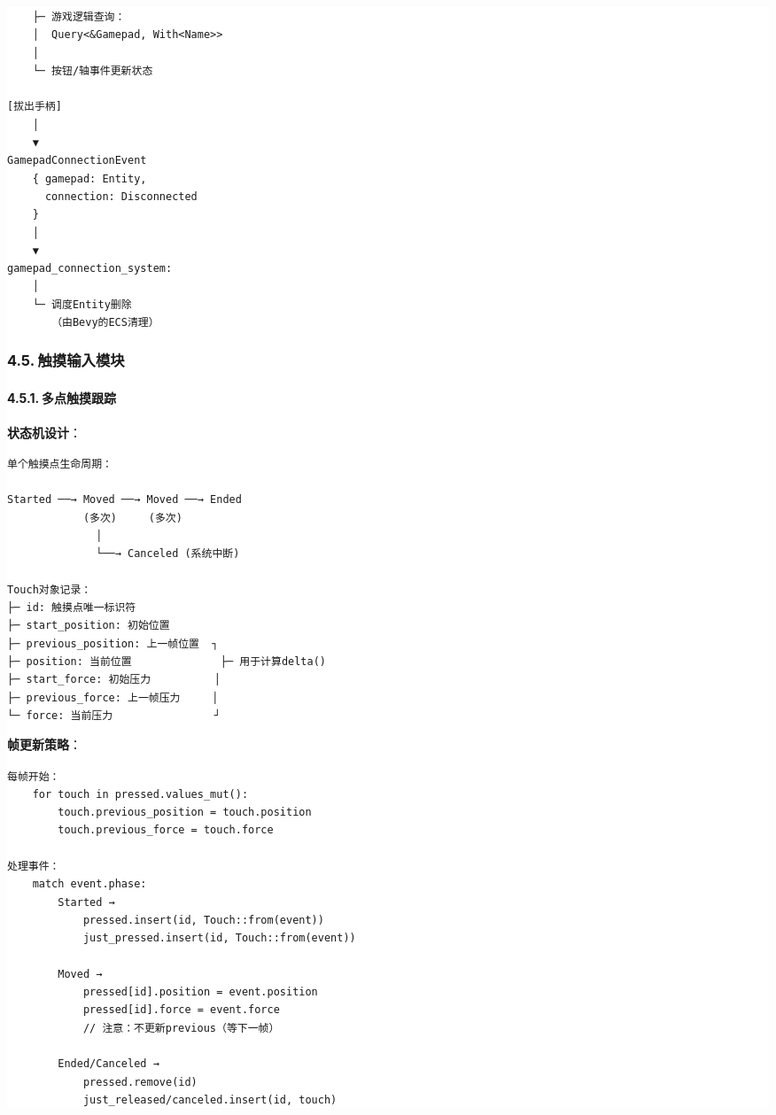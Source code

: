 ```
    ├─ 游戏逻辑查询：
    │  Query<&Gamepad, With<Name>>
    │
    └─ 按钮/轴事件更新状态

[拔出手柄]
    │
    ▼
GamepadConnectionEvent
    { gamepad: Entity,
      connection: Disconnected
    }
    │
    ▼
gamepad_connection_system:
    │
    └─ 调度Entity删除
       （由Bevy的ECS清理）
```

### 4.5. 触摸输入模块

#### 4.5.1. 多点触摸跟踪

**状态机设计**：
```
单个触摸点生命周期：

Started ──→ Moved ──→ Moved ──→ Ended
            (多次)     (多次)
              │
              └──→ Canceled (系统中断)

Touch对象记录：
├─ id: 触摸点唯一标识符
├─ start_position: 初始位置
├─ previous_position: 上一帧位置  ┐
├─ position: 当前位置              ├─ 用于计算delta()
├─ start_force: 初始压力          │
├─ previous_force: 上一帧压力     │
└─ force: 当前压力                ┘
```

**帧更新策略**：
```
每帧开始：
    for touch in pressed.values_mut():
        touch.previous_position = touch.position
        touch.previous_force = touch.force

处理事件：
    match event.phase:
        Started →
            pressed.insert(id, Touch::from(event))
            just_pressed.insert(id, Touch::from(event))

        Moved →
            pressed[id].position = event.position
            pressed[id].force = event.force
            // 注意：不更新previous（等下一帧）

        Ended/Canceled →
            pressed.remove(id)
            just_released/canceled.insert(id, touch)
```